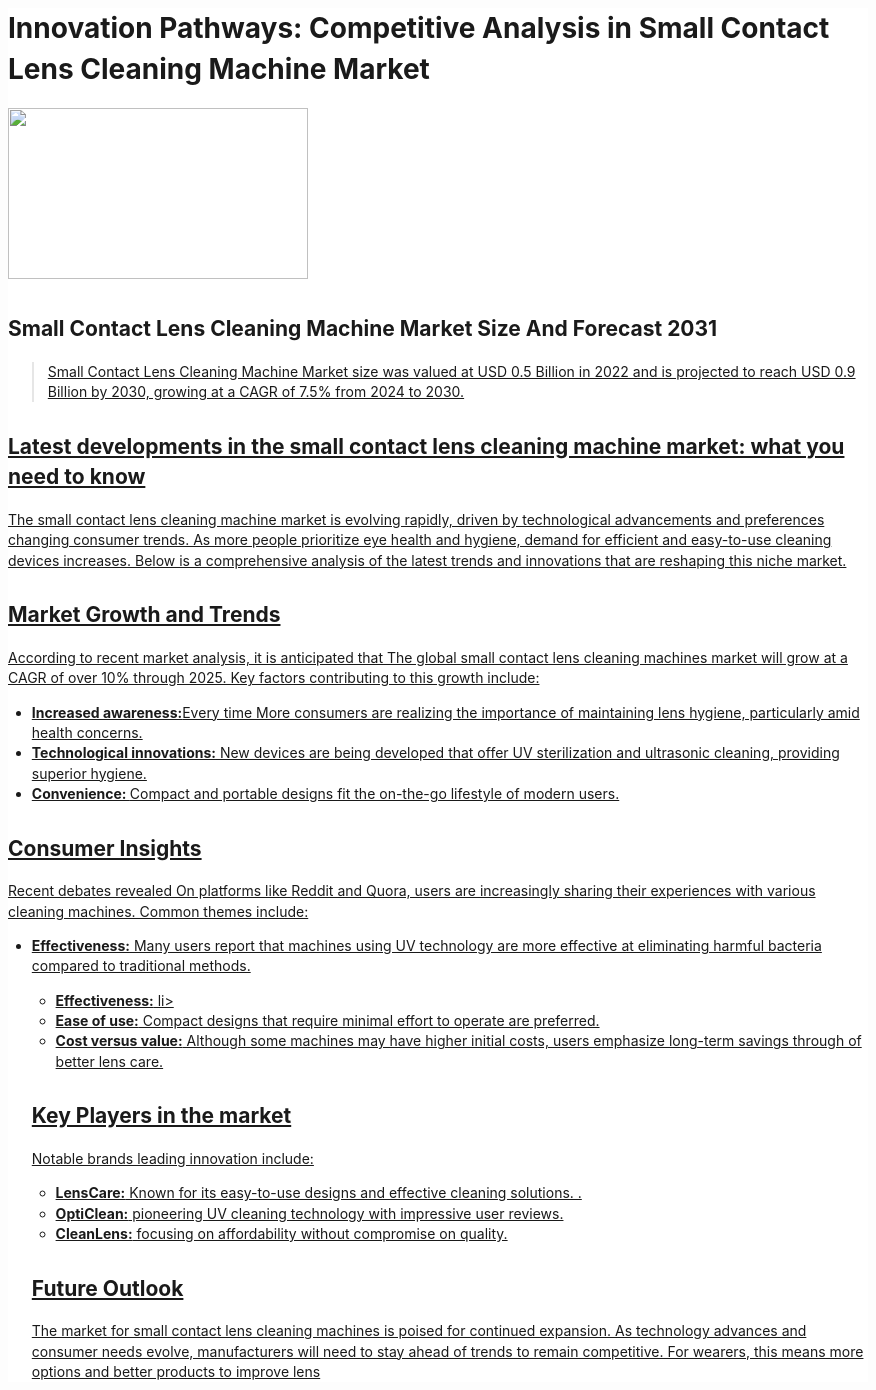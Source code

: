 <h1>Innovation Pathways: Competitive Analysis in Small Contact Lens Cleaning Machine Market</h1><img src="https://ffe5etoiles.com/wp-content/uploads/2025/01/MST7-300x171.png" alt="" width="300" height="171" class="aligncenter size-medium wp-image-105565" /><h2>Small Contact Lens Cleaning Machine Market Size And Forecast 2031</h2><blockquote><p><p><a href="https://www.verifiedmarketreports.com/download-sample/?rid=294652&utm_source=Github&utm_medium=376" target="_blank">Small Contact Lens Cleaning Machine Market size was valued at USD 0.5 Billion in 2022 and is projected to reach USD 0.9 Billion by 2030, growing at a CAGR of 7.5% from 2024 to 2030.</strong></span></p></p></blockquote><h2>Latest developments in the small contact lens cleaning machine market: what you need to know</h2><p>The small contact lens cleaning machine market is evolving rapidly, driven by technological advancements and preferences changing consumer trends. As more people prioritize eye health and hygiene, demand for efficient and easy-to-use cleaning devices increases. Below is a comprehensive analysis of the latest trends and innovations that are reshaping this niche market.</p><h2>Market Growth and Trends</h2><p>According to recent market analysis, it is anticipated that The global small contact lens cleaning machines market will grow at a CAGR of over 10% through 2025. Key factors contributing to this growth include:</p><ul><li><strong>Increased awareness:</strong>Every time More consumers are realizing the importance of maintaining lens hygiene, particularly amid health concerns.</li><li><strong>Technological innovations:</strong> New devices are being developed that offer UV sterilization and ultrasonic cleaning, providing superior hygiene.</li><li><strong>Convenience: </strong> Compact and portable designs fit the on-the-go lifestyle of modern users.</li></ul> <h2>Consumer Insights</h2><p>Recent debates revealed On platforms like Reddit and Quora, users are increasingly sharing their experiences with various cleaning machines. Common themes include:</p><ul><li><strong>Effectiveness:</strong> Many users report that machines using UV technology are more effective at eliminating harmful bacteria compared to traditional methods.</p><ul><li><strong>Effectiveness:</strong> li><li> <strong>Ease of use:</strong> Compact designs that require minimal effort to operate are preferred.</li><li><strong>Cost versus value:</strong> Although some machines may have higher initial costs, users emphasize long-term savings through of better lens care. </li></ul><h2>Key Players in the market</h2><p>Notable brands leading innovation include:</p><ul><li> <strong>LensCare:</strong> Known for its easy-to-use designs and effective cleaning solutions. .</li><li><strong>OptiClean:</strong> pioneering UV cleaning technology with impressive user reviews.</li><li><strong>CleanLens:</strong> focusing on affordability without compromise on quality. </li></ul><h2>Future Outlook</h2><p>The market for small contact lens cleaning machines is poised for continued expansion. As technology advances and consumer needs evolve, manufacturers will need to stay ahead of trends to remain competitive. For wearers, this means more options and better products to improve lens
